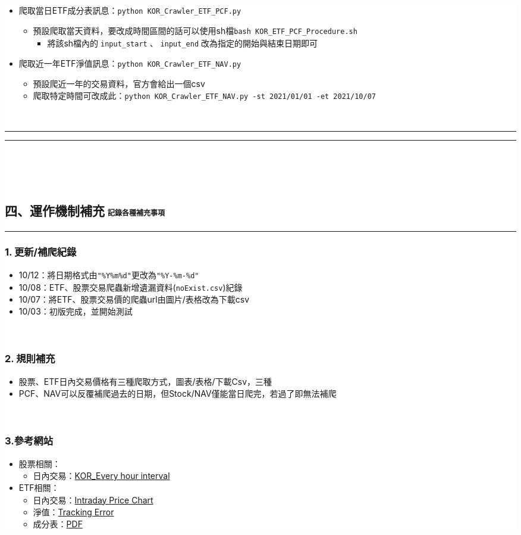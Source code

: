 - 爬取當日ETF成分表訊息：`python KOR_Crawler_ETF_PCF.py`
  - 預設爬取當天資料，要改成時間區間的話可以使用sh檔`bash KOR_ETF_PCF_Procedure.sh`
    - 將該sh檔內的 `input_start` 、 `input_end` 改為指定的開始與結束日期即可

- 爬取近一年ETF淨值訊息：`python KOR_Crawler_ETF_NAV.py`
  - 預設爬近一年的交易資料，官方會給出一個csv
  - 爬取特定時間可改成此：`python KOR_Crawler_ETF_NAV.py -st 2021/01/01 -et 2021/10/07`
  
<br>
<hr>
<hr>
<br>
<br>
<br>

## 四、運作機制補充 <span style="font-size:12px"> 記錄各種補充事項 </span>
<hr>

### 1. 更新/補爬紀錄
  - 10/12：將日期格式由`"%Y%m%d"`更改為`"%Y-%m-%d"`
  - 10/08：ETF、股票交易爬蟲新增遺漏資料(`noExist.csv`)紀錄
  - 10/07：將ETF、股票交易價的爬蟲url由圖片/表格改為下載csv
  - 10/03：初版完成，並開始測試

<br>

### 2. 規則補充
  - 股票、ETF日內交易價格有三種爬取方式，圖表/表格/下載Csv，三種
  - PCF、NAV可以反覆補爬過去的日期，但Stock/NAV僅能當日爬完，若過了即無法補爬

<br>

### 3.參考網站

- 股票相關：
  - 日內交易：<a href="https://global.krx.co.kr/contents/GLB/05/0503/0503010400/GLB0503010400.jsp#">KOR_Every hour interval</a>
- ETF相關：
  - 日內交易：<a href="https://global.krx.co.kr/contents/GLB/05/0507/0507010104/GLB0507010104.jsp">Intraday Price Chart</a>
  - 淨值：<a href="https://global.krx.co.kr/contents/GLB/05/0507/0507010304/GLB0507010304.jsp">Tracking Error</a>
  - 成分表：<a href="https://global.krx.co.kr/contents/GLB/05/0507/0507010302/GLB0507010302.jsp">PDF</a>
  